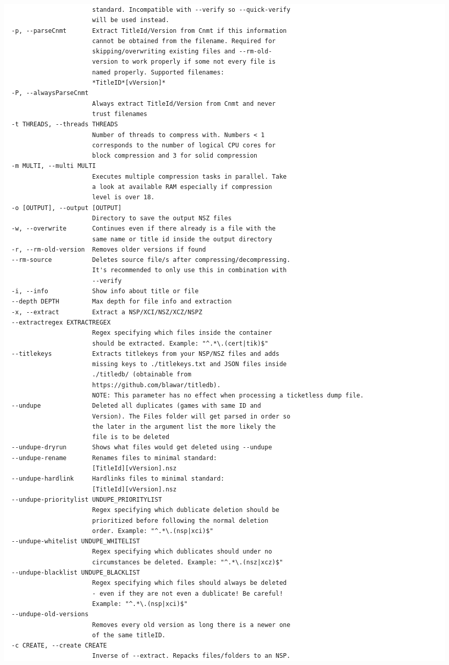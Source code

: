 ```
                        standard. Incompatible with --verify so --quick-verify
                        will be used instead.
  -p, --parseCnmt       Extract TitleId/Version from Cnmt if this information
                        cannot be obtained from the filename. Required for
                        skipping/overwriting existing files and --rm-old-
                        version to work properly if some not every file is
                        named properly. Supported filenames:
                        *TitleID*[vVersion]*
  -P, --alwaysParseCnmt
                        Always extract TitleId/Version from Cnmt and never
                        trust filenames
  -t THREADS, --threads THREADS
                        Number of threads to compress with. Numbers < 1
                        corresponds to the number of logical CPU cores for
                        block compression and 3 for solid compression
  -m MULTI, --multi MULTI
                        Executes multiple compression tasks in parallel. Take
                        a look at available RAM especially if compression
                        level is over 18.
  -o [OUTPUT], --output [OUTPUT]
                        Directory to save the output NSZ files
  -w, --overwrite       Continues even if there already is a file with the
                        same name or title id inside the output directory
  -r, --rm-old-version  Removes older versions if found
  --rm-source           Deletes source file/s after compressing/decompressing.
                        It's recommended to only use this in combination with
                        --verify
  -i, --info            Show info about title or file
  --depth DEPTH         Max depth for file info and extraction
  -x, --extract         Extract a NSP/XCI/NSZ/XCZ/NSPZ
  --extractregex EXTRACTREGEX
                        Regex specifying which files inside the container
                        should be extracted. Example: "^.*\.(cert|tik)$"
  --titlekeys           Extracts titlekeys from your NSP/NSZ files and adds
                        missing keys to ./titlekeys.txt and JSON files inside
                        ./titledb/ (obtainable from
                        https://github.com/blawar/titledb).
                        NOTE: This parameter has no effect when processing a ticketless dump file.
  --undupe              Deleted all duplicates (games with same ID and
                        Version). The Files folder will get parsed in order so
                        the later in the argument list the more likely the
                        file is to be deleted
  --undupe-dryrun       Shows what files would get deleted using --undupe
  --undupe-rename       Renames files to minimal standard:
                        [TitleId][vVersion].nsz
  --undupe-hardlink     Hardlinks files to minimal standard:
                        [TitleId][vVersion].nsz
  --undupe-prioritylist UNDUPE_PRIORITYLIST
                        Regex specifying which dublicate deletion should be
                        prioritized before following the normal deletion
                        order. Example: "^.*\.(nsp|xci)$"
  --undupe-whitelist UNDUPE_WHITELIST
                        Regex specifying which dublicates should under no
                        circumstances be deleted. Example: "^.*\.(nsz|xcz)$"
  --undupe-blacklist UNDUPE_BLACKLIST
                        Regex specifying which files should always be deleted
                        - even if they are not even a dublicate! Be careful!
                        Example: "^.*\.(nsp|xci)$"
  --undupe-old-versions
                        Removes every old version as long there is a newer one
                        of the same titleID.
  -c CREATE, --create CREATE
                        Inverse of --extract. Repacks files/folders to an NSP.
```